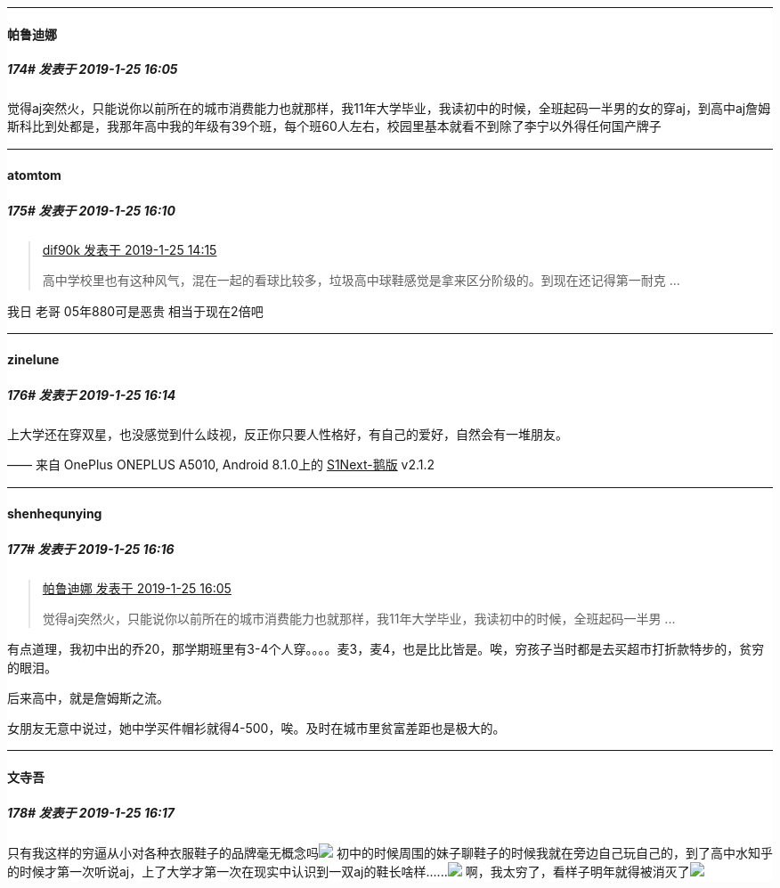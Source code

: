 
-----

####  帕鲁迪娜  
##### 174#       发表于 2019-1-25 16:05


觉得aj突然火，只能说你以前所在的城市消费能力也就那样，我11年大学毕业，我读初中的时候，全班起码一半男的女的穿aj，到高中aj詹姆斯科比到处都是，我那年高中我的年级有39个班，每个班60人左右，校园里基本就看不到除了李宁以外得任何国产牌子


-----

####  atomtom  
##### 175#       发表于 2019-1-25 16:10


<blockquote><a href="httphttps://bbs.saraba1st.com/2b/forum.php?mod=redirect&amp;goto=findpost&amp;pid=42386537&amp;ptid=1806522" target="_blank">dif90k 发表于 2019-1-25 14:15</a>

高中学校里也有这种风气，混在一起的看球比较多，垃圾高中球鞋感觉是拿来区分阶级的。到现在还记得第一耐克 ...</blockquote>
我日 老哥 05年880可是恶贵 相当于现在2倍吧


-----

####  zinelune  
##### 176#       发表于 2019-1-25 16:14


上大学还在穿双星，也没感觉到什么歧视，反正你只要人性格好，有自己的爱好，自然会有一堆朋友。

—— 来自 OnePlus ONEPLUS A5010, Android 8.1.0上的 [S1Next-鹅版](https://github.com/ykrank/S1-Next/releases) v2.1.2


-----

####  shenhequnying  
##### 177#       发表于 2019-1-25 16:16


<blockquote><a href="httphttps://bbs.saraba1st.com/2b/forum.php?mod=redirect&amp;goto=findpost&amp;pid=42387532&amp;ptid=1806522" target="_blank">帕鲁迪娜 发表于 2019-1-25 16:05</a>

觉得aj突然火，只能说你以前所在的城市消费能力也就那样，我11年大学毕业，我读初中的时候，全班起码一半男 ...</blockquote>
有点道理，我初中出的乔20，那学期班里有3-4个人穿。。。。麦3，麦4，也是比比皆是。唉，穷孩子当时都是去买超市打折款特步的，贫穷的眼泪。

后来高中，就是詹姆斯之流。

女朋友无意中说过，她中学买件帽衫就得4-500，唉。及时在城市里贫富差距也是极大的。


-----

####  文寺吾  
##### 178#       发表于 2019-1-25 16:17


只有我这样的穷逼从小对各种衣服鞋子的品牌毫无概念吗<img src="https://static.saraba1st.com/image/smiley/face2017/004.gif" referrerpolicy="no-referrer">
初中的时候周围的妹子聊鞋子的时候我就在旁边自己玩自己的，到了高中水知乎的时候才第一次听说aj，上了大学才第一次在现实中认识到一双aj的鞋长啥样......<img src="https://static.saraba1st.com/image/smiley/face2017/004.gif" referrerpolicy="no-referrer">
啊，我太穷了，看样子明年就得被消灭了<img src="https://static.saraba1st.com/image/smiley/face2017/018.png" referrerpolicy="no-referrer">
